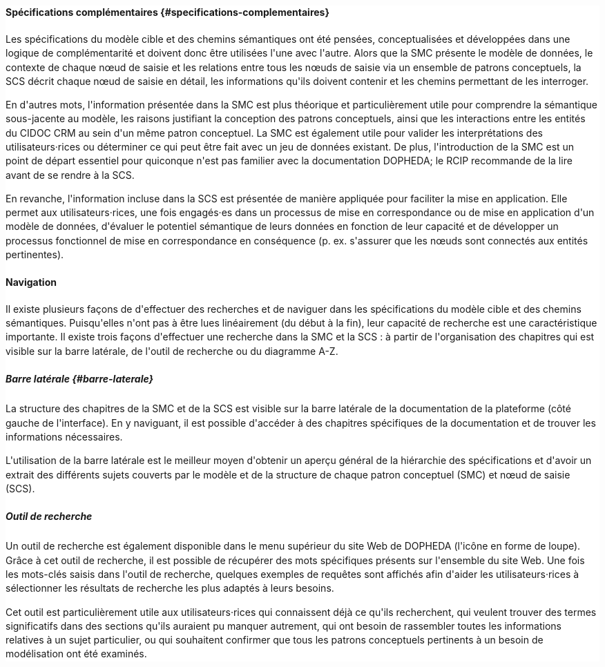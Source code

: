 #### Spécifications complémentaires {#specifications-complementaires}

Les spécifications du modèle cible et des chemins sémantiques ont été pensées, conceptualisées et développées dans une logique de complémentarité et doivent donc être utilisées l'une avec l'autre. Alors que la SMC présente le modèle de données, le contexte de chaque nœud de saisie et les relations entre tous les nœuds de saisie via un ensemble de patrons conceptuels, la SCS décrit chaque nœud de saisie en détail, les informations qu'ils doivent contenir et les chemins permettant de les interroger.

En d'autres mots, l'information présentée dans la SMC est plus théorique et particulièrement utile pour comprendre la sémantique sous-jacente au modèle, les raisons justifiant la conception des patrons conceptuels, ainsi que les interactions entre les entités du CIDOC CRM au sein d'un même patron conceptuel. La SMC est également utile pour valider les interprétations des utilisateurs·rices ou déterminer ce qui peut être fait avec un jeu de données existant. De plus, l'introduction de la SMC est un point de départ essentiel pour quiconque n'est pas familier avec la documentation DOPHEDA; le RCIP recommande de la lire avant de se rendre à la SCS.

En revanche, l'information incluse dans la SCS est présentée de manière appliquée pour faciliter la mise en application. Elle permet aux utilisateurs·rices, une fois engagés·es dans un processus de mise en correspondance ou de mise en application d'un modèle de données, d'évaluer le potentiel sémantique de leurs données en fonction de leur capacité et de développer un processus fonctionnel de mise en correspondance en conséquence (p. ex. s'assurer que les nœuds sont connectés aux entités pertinentes).

#### Navigation

Il existe plusieurs façons de d'effectuer des recherches et de naviguer dans les spécifications du modèle cible et des chemins sémantiques. Puisqu'elles n'ont pas à être lues linéairement (du début à la fin), leur capacité de recherche est une caractéristique importante. Il existe trois façons d'effectuer une recherche dans la SMC et la SCS : à partir de l'organisation des chapitres qui est visible sur la barre latérale, de l'outil de recherche ou du diagramme A-Z.

##### Barre latérale {#barre-laterale}

La structure des chapitres de la SMC et de la SCS est visible sur la barre latérale de la documentation de la plateforme (côté gauche de l'interface). En y naviguant, il est possible d'accéder à des chapitres spécifiques de la documentation et de trouver les informations nécessaires.

L'utilisation de la barre latérale est le meilleur moyen d'obtenir un aperçu général de la hiérarchie des spécifications et d'avoir un extrait des différents sujets couverts par le modèle et de la structure de chaque patron conceptuel (SMC) et nœud de saisie (SCS).

##### Outil de recherche

Un outil de recherche est également disponible dans le menu supérieur du site Web de DOPHEDA (l'icône en forme de loupe). Grâce à cet outil de recherche, il est possible de récupérer des mots spécifiques présents sur l'ensemble du site Web. Une fois les mots-clés saisis dans l'outil de recherche, quelques exemples de requêtes sont affichés afin d'aider les utilisateurs·rices à sélectionner les résultats de recherche les plus adaptés à leurs besoins.

Cet outil est particulièrement utile aux utilisateurs·rices qui connaissent déjà ce qu'ils recherchent, qui veulent trouver des termes significatifs dans des sections qu'ils auraient pu manquer autrement, qui ont besoin de rassembler toutes les informations relatives à un sujet particulier, ou qui souhaitent confirmer que tous les patrons conceptuels pertinents à un besoin de modélisation ont été examinés.
